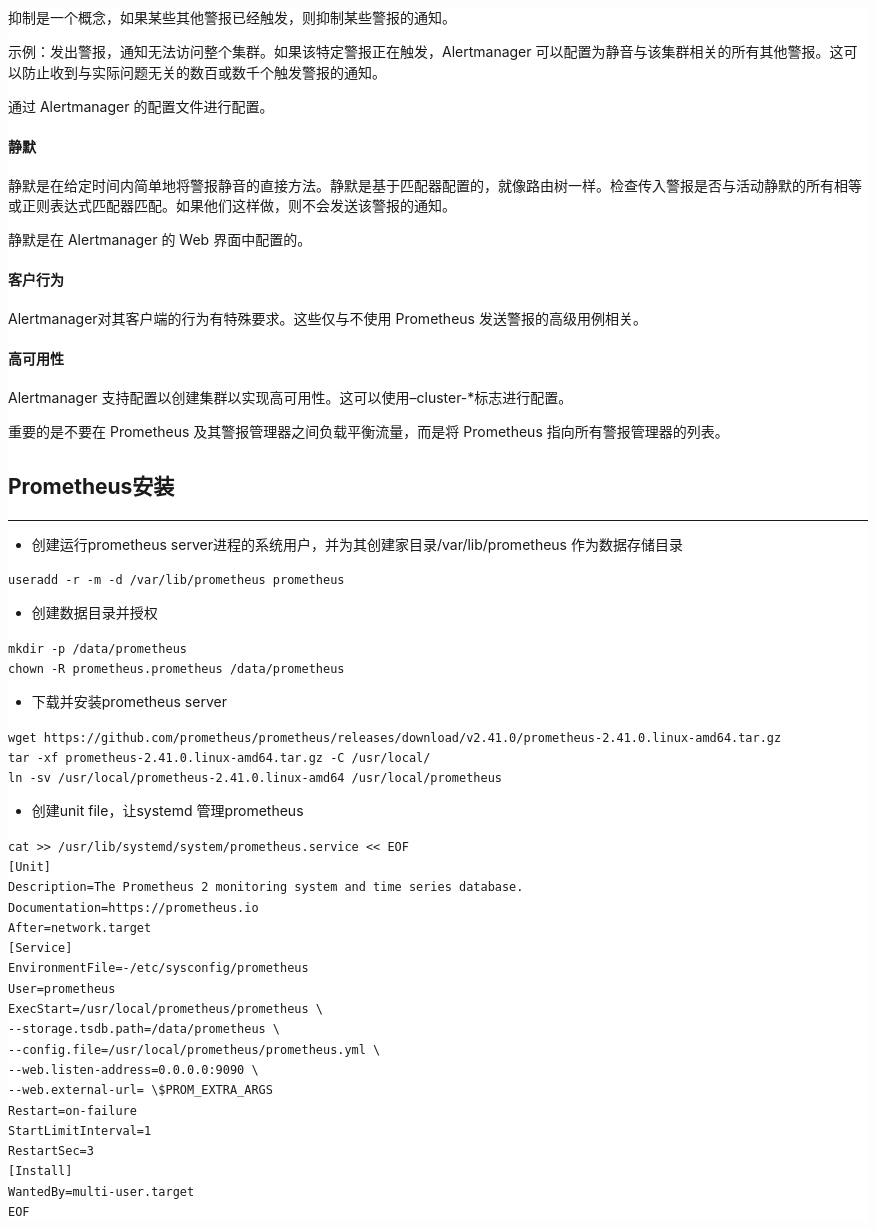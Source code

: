 抑制是一个概念，如果某些其他警报已经触发，则抑制某些警报的通知。

示例：发出警报，通知无法访问整个集群。如果该特定警报正在触发，Alertmanager 可以配置为静音与该集群相关的所有其他警报。这可以防止收到与实际问题无关的数百或数千个触发警报的通知。

通过 Alertmanager 的配置文件进行配置。

#### 静默

静默是在给定时间内简单地将警报静音的直接方法。静默是基于匹配器配置的，就像路由树一样。检查传入警报是否与活动静默的所有相等或正则表达式匹配器匹配。如果他们这样做，则不会发送该警报的通知。

静默是在 Alertmanager 的 Web 界面中配置的。

#### 客户行为

Alertmanager对其客户端的行为有特殊要求。这些仅与不使用 Prometheus 发送警报的高级用例相关。

#### 高可用性

Alertmanager 支持配置以创建集群以实现高可用性。这可以使用–cluster-*标志进行配置。

重要的是不要在 Prometheus 及其警报管理器之间负载平衡流量，而是将 Prometheus 指向所有警报管理器的列表。



## Prometheus安装

------

- 创建运行prometheus server进程的系统用户，并为其创建家目录/var/lib/prometheus 作为数据存储目录

```shell
useradd -r -m -d /var/lib/prometheus prometheus
```

- 创建数据目录并授权

```shell
mkdir -p /data/prometheus
chown -R prometheus.prometheus /data/prometheus
```

- 下载并安装prometheus server

```shell
wget https://github.com/prometheus/prometheus/releases/download/v2.41.0/prometheus-2.41.0.linux-amd64.tar.gz
tar -xf prometheus-2.41.0.linux-amd64.tar.gz -C /usr/local/
ln -sv /usr/local/prometheus-2.41.0.linux-amd64 /usr/local/prometheus
```

- 创建unit file，让systemd 管理prometheus

```shell
cat >> /usr/lib/systemd/system/prometheus.service << EOF
[Unit]
Description=The Prometheus 2 monitoring system and time series database.
Documentation=https://prometheus.io
After=network.target
[Service]
EnvironmentFile=-/etc/sysconfig/prometheus
User=prometheus
ExecStart=/usr/local/prometheus/prometheus \
--storage.tsdb.path=/data/prometheus \
--config.file=/usr/local/prometheus/prometheus.yml \
--web.listen-address=0.0.0.0:9090 \
--web.external-url= \$PROM_EXTRA_ARGS
Restart=on-failure
StartLimitInterval=1
RestartSec=3
[Install]
WantedBy=multi-user.target
EOF
```

[prometheus+grafana+alertmanager 安装配置文档]: https://blog.51cto.com/mageedu/2568334
[官方文档地址]: https://prometheus.io/docs/introduction/overview/
[github项目下载地址]: https://github.com/prometheus/prometheus
[grafana程序下载地址]: https://grafana.com/grafana/download
[grafana dashboard 下载地址]: https://grafana.com/grafana/download/
[alertmanager文档地址]: https://prometheus.io/docs/alerting/latest/configuration/
[alertmanager下载地址]: https://github.com/prometheus/alertmanager